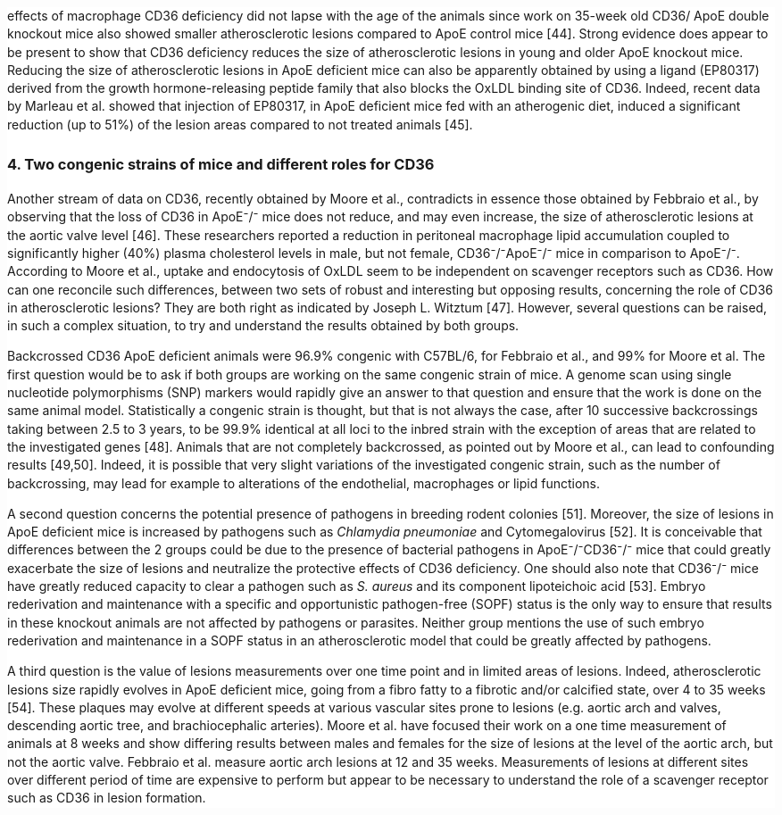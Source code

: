 effects of macrophage CD36 deficiency did not lapse with the age of the animals since work on 35-week old CD36/ ApoE double knockout mice also showed smaller atherosclerotic lesions compared to ApoE control mice [44]. Strong evidence does appear to be present to show that CD36 deficiency reduces the size of atherosclerotic lesions in young and older ApoE knockout mice. Reducing the size of atherosclerotic lesions in ApoE deficient mice can also be apparently obtained by using a ligand (EP80317) derived from the growth hormone-releasing peptide family that also blocks the OxLDL binding site of CD36. Indeed, recent data by Marleau et al. showed that injection of EP80317, in ApoE deficient mice fed with an atherogenic diet, induced a significant reduction (up to 51%) of the lesion areas compared to not treated animals [45].

### 4. Two congenic strains of mice and different roles for CD36

Another stream of data on CD36, recently obtained by Moore et al., contradicts in essence those obtained by Febbraio et al., by observing that the loss of CD36 in ApoE⁻/⁻ mice does not reduce, and may even increase, the size of atherosclerotic lesions at the aortic valve level [46]. These researchers reported a reduction in peritoneal macrophage lipid accumulation coupled to significantly higher (40%) plasma cholesterol levels in male, but not female, CD36⁻/⁻ApoE⁻/⁻ mice in comparison to ApoE⁻/⁻. According to Moore et al., uptake and endocytosis of OxLDL seem to be independent on scavenger receptors such as CD36. How can one reconcile such differences, between two sets of robust and interesting but opposing results, concerning the role of CD36 in atherosclerotic lesions? They are both right as indicated by Joseph L. Witztum [47]. However, several questions can be raised, in such a complex situation, to try and understand the results obtained by both groups.

Backcrossed CD36 ApoE deficient animals were 96.9% congenic with C57BL/6, for Febbraio et al., and 99% for Moore et al. The first question would be to ask if both groups are working on the same congenic strain of mice. A genome scan using single nucleotide polymorphisms (SNP) markers would rapidly give an answer to that question and ensure that the work is done on the same animal model. Statistically a congenic strain is thought, but that is not always the case, after 10 successive backcrossings taking between 2.5 to 3 years, to be 99.9% identical at all loci to the inbred strain with the exception of areas that are related to the investigated genes [48]. Animals that are not completely backcrossed, as pointed out by Moore et al., can lead to confounding results [49,50]. Indeed, it is possible that very slight variations of the investigated congenic strain, such as the number of backcrossing, may lead for example to alterations of the endothelial, macrophages or lipid functions.

A second question concerns the potential presence of pathogens in breeding rodent colonies [51]. Moreover, the size of lesions in ApoE deficient mice is increased by pathogens such as *Chlamydia pneumoniae* and Cytomegalovirus [52]. It is conceivable that differences between the 2 groups could be due to the presence of bacterial pathogens in ApoE⁻/⁻CD36⁻/⁻ mice that could greatly exacerbate the size of lesions and neutralize the protective effects of CD36 deficiency. One should also note that CD36⁻/⁻ mice have greatly reduced capacity to clear a pathogen such as *S. aureus* and its component lipoteichoic acid [53]. Embryo rederivation and maintenance with a specific and opportunistic pathogen-free (SOPF) status is the only way to ensure that results in these knockout animals are not affected by pathogens or parasites. Neither group mentions the use of such embryo rederivation and maintenance in a SOPF status in an atherosclerotic model that could be greatly affected by pathogens.

A third question is the value of lesions measurements over one time point and in limited areas of lesions. Indeed, atherosclerotic lesions size rapidly evolves in ApoE deficient mice, going from a fibro fatty to a fibrotic and/or calcified state, over 4 to 35 weeks [54]. These plaques may evolve at different speeds at various vascular sites prone to lesions (e.g. aortic arch and valves, descending aortic tree, and brachiocephalic arteries). Moore et al. have focused their work on a one time measurement of animals at 8 weeks and show differing results between males and females for the size of lesions at the level of the aortic arch, but not the aortic valve. Febbraio et al. measure aortic arch lesions at 12 and 35 weeks. Measurements of lesions at different sites over different period of time are expensive to perform but appear to be necessary to understand the role of a scavenger receptor such as CD36 in lesion formation.
